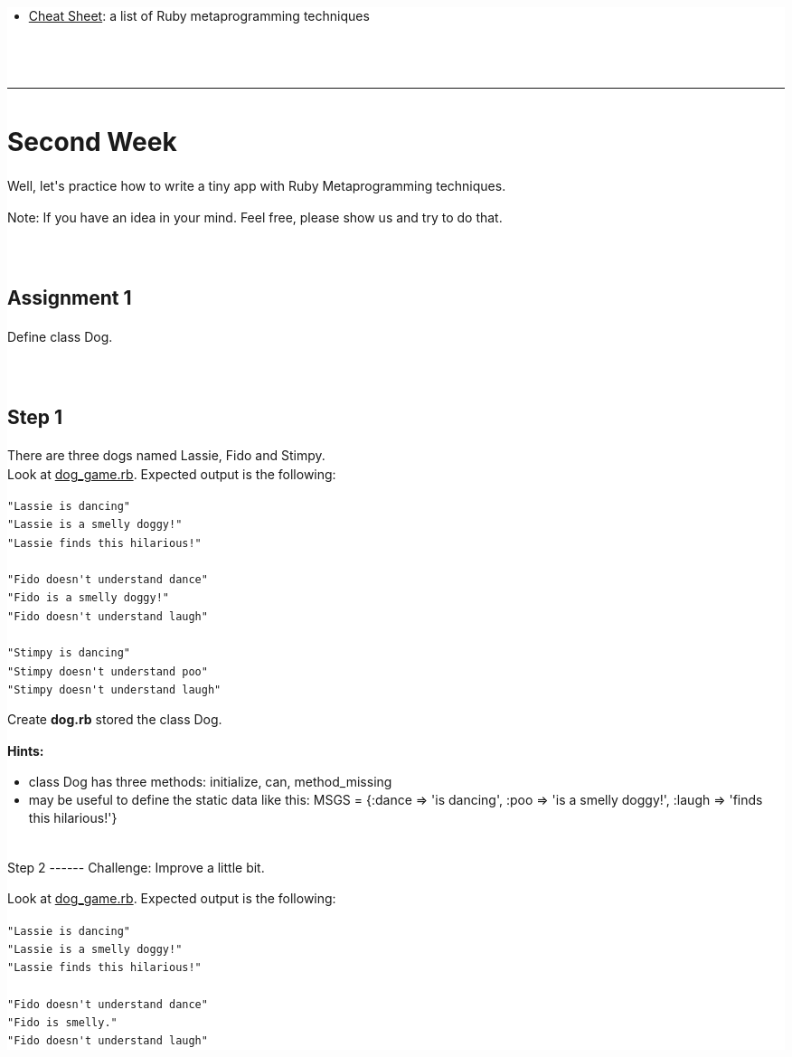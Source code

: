 - [Cheat Sheet](../html/cheat_sheet.html): a list of Ruby metaprogramming techniques

<br><br>

--------

Second Week
===========
Well, let's practice how to write a tiny app with Ruby Metaprogramming techniques.

Note: If you have an idea in your mind. Feel free, please show us and try to do that.   

<br>

Assignment 1
------------

Define class Dog.

<br>

Step 1
------
There are three dogs named Lassie, Fido and Stimpy.   
Look at [dog_game.rb](../html/Dog_Step1.html). Expected output is the following:

	"Lassie is dancing"
	"Lassie is a smelly doggy!"
	"Lassie finds this hilarious!"
	
	"Fido doesn't understand dance"
	"Fido is a smelly doggy!"
	"Fido doesn't understand laugh"
	
	"Stimpy is dancing"
	"Stimpy doesn't understand poo"
	"Stimpy doesn't understand laugh"

Create <b>dog.rb</b> stored the class Dog.

**Hints:**

- class Dog has three methods: initialize, can, method_missing
- may be useful to define the static data like this:
  MSGS = {:dance => 'is dancing', :poo => 'is a smelly doggy!', :laugh => 'finds this hilarious!'}


<br>
Step 2
------
Challenge: Improve a little bit.   

Look at [dog_game.rb](../html/Dog_Step2.html). Expected output is the following:

	"Lassie is dancing"
	"Lassie is a smelly doggy!"
	"Lassie finds this hilarious!"
	
	"Fido doesn't understand dance"
	"Fido is smelly."
	"Fido doesn't understand laugh"
	
